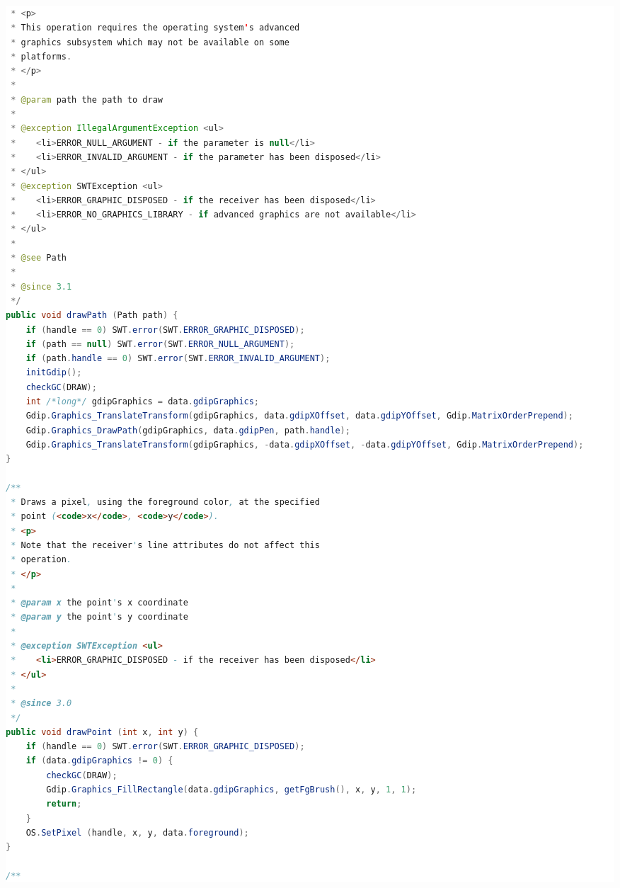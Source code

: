 ```java
 * <p>
 * This operation requires the operating system's advanced
 * graphics subsystem which may not be available on some
 * platforms.
 * </p>
 * 
 * @param path the path to draw
 *
 * @exception IllegalArgumentException <ul>
 *    <li>ERROR_NULL_ARGUMENT - if the parameter is null</li>
 *    <li>ERROR_INVALID_ARGUMENT - if the parameter has been disposed</li>
 * </ul>
 * @exception SWTException <ul>
 *    <li>ERROR_GRAPHIC_DISPOSED - if the receiver has been disposed</li>
 *    <li>ERROR_NO_GRAPHICS_LIBRARY - if advanced graphics are not available</li>
 * </ul>
 * 
 * @see Path
 * 
 * @since 3.1
 */
public void drawPath (Path path) {
	if (handle == 0) SWT.error(SWT.ERROR_GRAPHIC_DISPOSED);
	if (path == null) SWT.error(SWT.ERROR_NULL_ARGUMENT);
	if (path.handle == 0) SWT.error(SWT.ERROR_INVALID_ARGUMENT);
	initGdip();
	checkGC(DRAW);
	int /*long*/ gdipGraphics = data.gdipGraphics;
	Gdip.Graphics_TranslateTransform(gdipGraphics, data.gdipXOffset, data.gdipYOffset, Gdip.MatrixOrderPrepend);
	Gdip.Graphics_DrawPath(gdipGraphics, data.gdipPen, path.handle);
	Gdip.Graphics_TranslateTransform(gdipGraphics, -data.gdipXOffset, -data.gdipYOffset, Gdip.MatrixOrderPrepend);
}

/** 
 * Draws a pixel, using the foreground color, at the specified
 * point (<code>x</code>, <code>y</code>).
 * <p>
 * Note that the receiver's line attributes do not affect this
 * operation.
 * </p>
 *
 * @param x the point's x coordinate
 * @param y the point's y coordinate
 *
 * @exception SWTException <ul>
 *    <li>ERROR_GRAPHIC_DISPOSED - if the receiver has been disposed</li>
 * </ul>
 *  
 * @since 3.0
 */
public void drawPoint (int x, int y) {
	if (handle == 0) SWT.error(SWT.ERROR_GRAPHIC_DISPOSED);
	if (data.gdipGraphics != 0) {
		checkGC(DRAW);
		Gdip.Graphics_FillRectangle(data.gdipGraphics, getFgBrush(), x, y, 1, 1);
		return;
	}
	OS.SetPixel (handle, x, y, data.foreground);
}

/** 
```